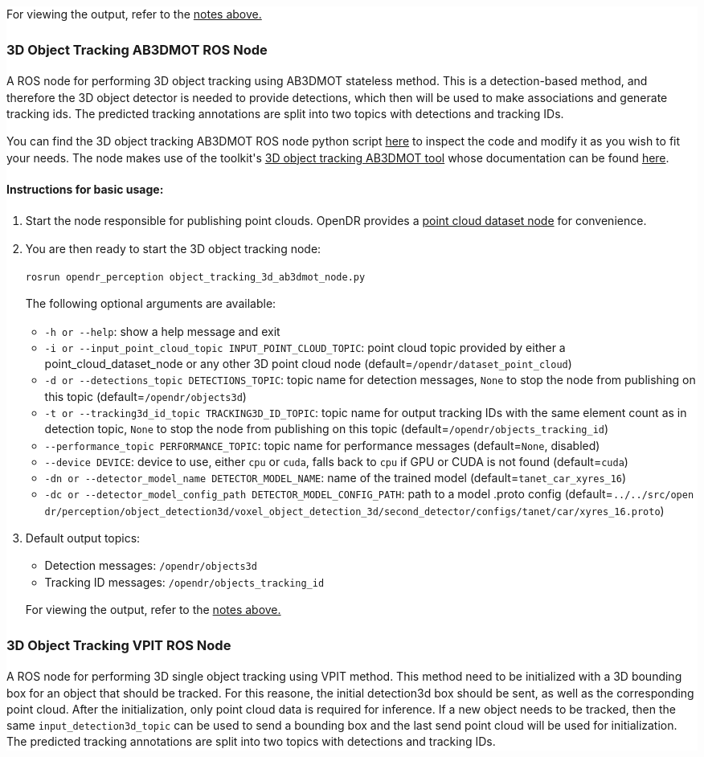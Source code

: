    For viewing the output, refer to the [notes above.](#notes)

### 3D Object Tracking AB3DMOT ROS Node

A ROS node for performing 3D object tracking using AB3DMOT stateless method.
This is a detection-based method, and therefore the 3D object detector is needed to provide detections, which then will be used to make associations and generate tracking ids.
The predicted tracking annotations are split into two topics with detections and tracking IDs.

You can find the 3D object tracking AB3DMOT ROS node python script [here](./scripts/object_tracking_3d_ab3dmot_node.py) to inspect the code and modify it as you wish to fit your needs.
The node makes use of the toolkit's [3D object tracking AB3DMOT tool](../../../../src/opendr/perception/object_tracking_3d/ab3dmot/object_tracking_3d_ab3dmot_learner.py)
whose documentation can be found [here](../../../../docs/reference/object-tracking-3d-ab3dmot.md).

#### Instructions for basic usage:

1. Start the node responsible for publishing point clouds. OpenDR provides a [point cloud dataset node](#point-cloud-dataset-ros-node) for convenience.

2. You are then ready to start the 3D object tracking node:

    ```shell
    rosrun opendr_perception object_tracking_3d_ab3dmot_node.py
    ```
    The following optional arguments are available:
   - `-h or --help`: show a help message and exit
   - `-i or --input_point_cloud_topic INPUT_POINT_CLOUD_TOPIC`: point cloud topic provided by either a point_cloud_dataset_node or any other 3D point cloud node (default=`/opendr/dataset_point_cloud`)
   - `-d or --detections_topic DETECTIONS_TOPIC`: topic name for detection messages, `None` to stop the node from publishing on this topic (default=`/opendr/objects3d`)
   - `-t or --tracking3d_id_topic TRACKING3D_ID_TOPIC`: topic name for output tracking IDs with the same element count as in detection topic, `None` to stop the node from publishing on this topic (default=`/opendr/objects_tracking_id`)
   - `--performance_topic PERFORMANCE_TOPIC`: topic name for performance messages (default=`None`, disabled)
   - `--device DEVICE`: device to use, either `cpu` or `cuda`, falls back to `cpu` if GPU or CUDA is not found (default=`cuda`)
   - `-dn or --detector_model_name DETECTOR_MODEL_NAME`: name of the trained model (default=`tanet_car_xyres_16`)
   - `-dc or --detector_model_config_path DETECTOR_MODEL_CONFIG_PATH`: path to a model .proto config (default=`../../src/opendr/perception/object_detection3d/voxel_object_detection_3d/second_detector/configs/tanet/car/xyres_16.proto`)

3. Default output topics:
   - Detection messages: `/opendr/objects3d`
   - Tracking ID messages: `/opendr/objects_tracking_id`

   For viewing the output, refer to the [notes above.](#notes)



### 3D Object Tracking VPIT ROS Node

A ROS node for performing 3D single object tracking using VPIT method.
This method need to be initialized with a 3D bounding box for an object that should be tracked. For this reasone, the initial detection3d box should be sent, as well as the corresponding point cloud. After the initialization, only point cloud data is required for inference. If a new object needs to be tracked, then the same `input_detection3d_topic` can be used to send a bounding box and the last send point cloud will be used for initialization.
The predicted tracking annotations are split into two topics with detections and tracking IDs.
